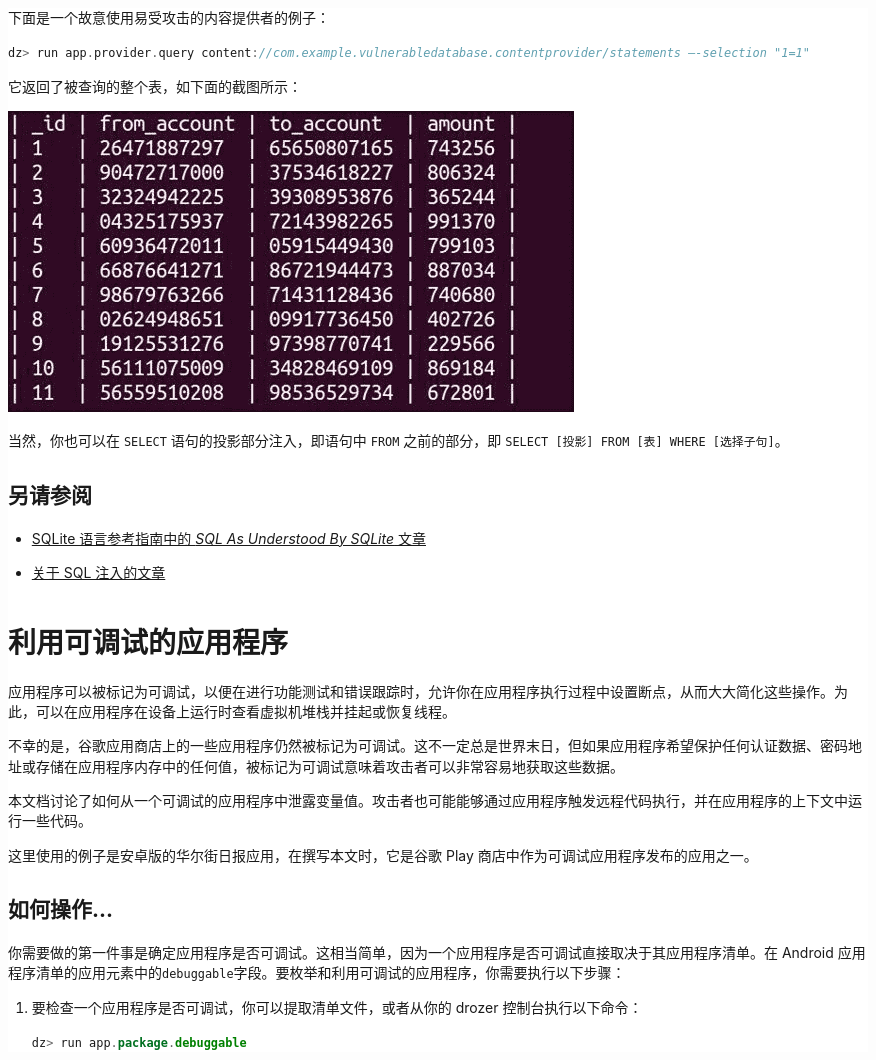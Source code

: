 下面是一个故意使用易受攻击的内容提供者的例子：

```kt
dz> run app.provider.query content://com.example.vulnerabledatabase.contentprovider/statements –-selection "1=1"

```

它返回了被查询的整个表，如下面的截图所示：

![如何操作...](img/00094.jpeg)

当然，你也可以在 `SELECT` 语句的投影部分注入，即语句中 `FROM` 之前的部分，即 `SELECT [投影] FROM [表] WHERE [选择子句]`。

## 另请参阅

+   [SQLite 语言参考指南中的 *SQL As Understood By SQLite* 文章](http://www.sqlite.org/lang.html)

+   [关于 SQL 注入的文章](https://www.owasp.org/index.php/SQL_Injection)

# 利用可调试的应用程序

应用程序可以被标记为可调试，以便在进行功能测试和错误跟踪时，允许你在应用程序执行过程中设置断点，从而大大简化这些操作。为此，可以在应用程序在设备上运行时查看虚拟机堆栈并挂起或恢复线程。

不幸的是，谷歌应用商店上的一些应用程序仍然被标记为可调试。这不一定总是世界末日，但如果应用程序希望保护任何认证数据、密码地址或存储在应用程序内存中的任何值，被标记为可调试意味着攻击者可以非常容易地获取这些数据。

本文档讨论了如何从一个可调试的应用程序中泄露变量值。攻击者也可能能够通过应用程序触发远程代码执行，并在应用程序的上下文中运行一些代码。

这里使用的例子是安卓版的华尔街日报应用，在撰写本文时，它是谷歌 Play 商店中作为可调试应用程序发布的应用之一。

## 如何操作...

你需要做的第一件事是确定应用程序是否可调试。这相当简单，因为一个应用程序是否可调试直接取决于其应用程序清单。在 Android 应用程序清单的应用元素中的`debuggable`字段。要枚举和利用可调试的应用程序，你需要执行以下步骤：

1.  要检查一个应用程序是否可调试，你可以提取清单文件，或者从你的 drozer 控制台执行以下命令：

    ```kt
    dz> run app.package.debuggable 
